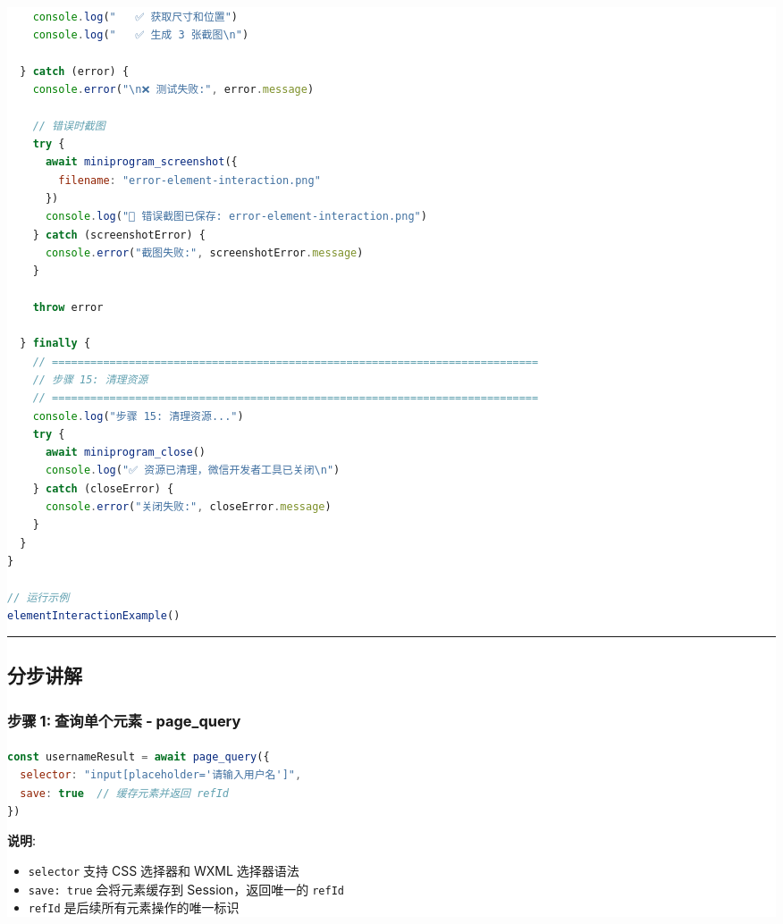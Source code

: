```javascript
    console.log("   ✅ 获取尺寸和位置")
    console.log("   ✅ 生成 3 张截图\n")

  } catch (error) {
    console.error("\n❌ 测试失败:", error.message)

    // 错误时截图
    try {
      await miniprogram_screenshot({
        filename: "error-element-interaction.png"
      })
      console.log("📸 错误截图已保存: error-element-interaction.png")
    } catch (screenshotError) {
      console.error("截图失败:", screenshotError.message)
    }

    throw error

  } finally {
    // ============================================================================
    // 步骤 15: 清理资源
    // ============================================================================
    console.log("步骤 15: 清理资源...")
    try {
      await miniprogram_close()
      console.log("✅ 资源已清理，微信开发者工具已关闭\n")
    } catch (closeError) {
      console.error("关闭失败:", closeError.message)
    }
  }
}

// 运行示例
elementInteractionExample()
```

---

## 分步讲解

### 步骤 1: 查询单个元素 - page_query

```javascript
const usernameResult = await page_query({
  selector: "input[placeholder='请输入用户名']",
  save: true  // 缓存元素并返回 refId
})
```

**说明**:
- `selector` 支持 CSS 选择器和 WXML 选择器语法
- `save: true` 会将元素缓存到 Session，返回唯一的 `refId`
- `refId` 是后续所有元素操作的唯一标识
